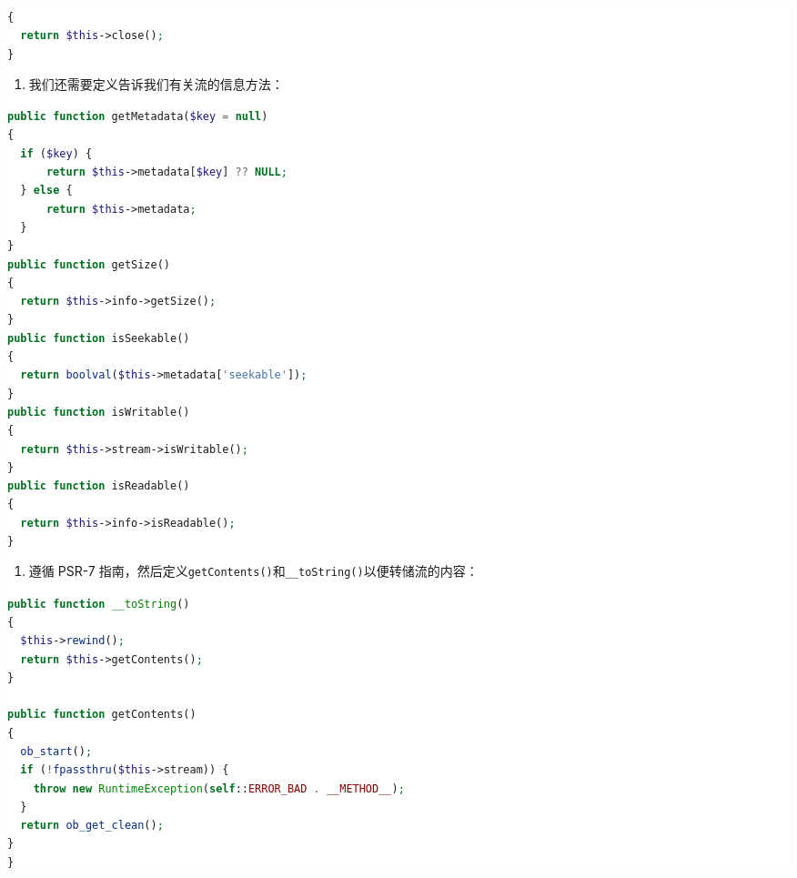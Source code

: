 ```php
{
  return $this->close();
}
```

1.  我们还需要定义告诉我们有关流的信息方法：

```php
public function getMetadata($key = null)
{
  if ($key) {
      return $this->metadata[$key] ?? NULL;
  } else {
      return $this->metadata;
  }
}
public function getSize()
{
  return $this->info->getSize();
}
public function isSeekable()
{
  return boolval($this->metadata['seekable']);
}
public function isWritable()
{
  return $this->stream->isWritable();
}
public function isReadable()
{
  return $this->info->isReadable();
}
```

1.  遵循 PSR-7 指南，然后定义`getContents()`和`__toString()`以便转储流的内容：

```php
public function __toString()
{
  $this->rewind();
  return $this->getContents();
}

public function getContents()
{
  ob_start();
  if (!fpassthru($this->stream)) {
    throw new RuntimeException(self::ERROR_BAD . __METHOD__);
  }
  return ob_get_clean();
}
}
```
